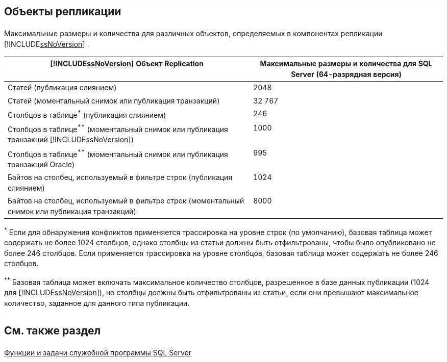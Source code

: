 ## <a name="replication-objects"></a>Объекты репликации

Максимальные размеры и количества для различных объектов, определяемых в компонентах репликации [!INCLUDE[ssNoVersion](../includes/ssnoversion-md.md)] .

|[!INCLUDE[ssNoVersion](../includes/ssnoversion-md.md)] Объект Replication|Максимальные размеры и количества для SQL Server (64-разрядная версия)|
|--------------------------------------------------|---------------------------------------------------|
|Статей (публикация слиянием)|2048|
|Статей (моментальный снимок или публикация транзакций)|32 767|
|Столбцов в таблице<sup>*</sup> (публикация слиянием)|246|
|Столбцов в таблице<sup>**</sup> (моментальный снимок или публикация транзакций [!INCLUDE[ssNoVersion](../includes/ssnoversion-md.md)])|1000|
|Столбцов в таблице<sup>**</sup> (моментальный снимок или публикация транзакций Oracle)|995|
|Байтов на столбец, используемый в фильтре строк (публикация слиянием)|1024|
|Байтов на столбец, используемый в фильтре строк (моментальный снимок или публикация транзакций)|8000|

<sup>*</sup> Если для обнаружения конфликтов применяется трассировка на уровне строк (по умолчанию), базовая таблица может содержать не более 1024 столбцов, однако столбцы из статьи должны быть отфильтрованы, чтобы было опубликовано не более 246 столбцов. Если применяется трассировка на уровне столбцов, базовая таблица может содержать не более 246 столбцов.

<sup>**</sup> Базовая таблица может включать максимальное количество столбцов, разрешенное в базе данных публикации (1024 для [!INCLUDE[ssNoVersion](../includes/ssnoversion-md.md)]), но столбцы должны быть отфильтрованы из статьи, если они превышают максимальное количество, заданное для данного типа публикации.

## <a name="see-also"></a>См. также раздел

[Функции и задачи служебной программы SQL Server](../relational-databases/manage/sql-server-utility-features-and-tasks.md)